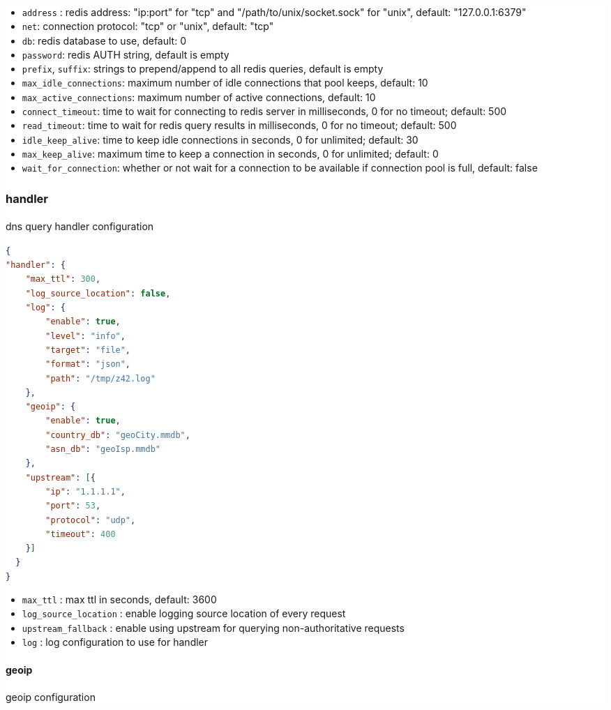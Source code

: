 * `address` : redis address: "ip:port" for "tcp" and "/path/to/unix/socket.sock" for "unix", default: "127.0.0.1:6379"
* `net`: connection protocol: "tcp" or "unix", default: "tcp"
* `db`: redis database to use, default: 0
* `password`: redis AUTH string, default is empty
* `prefix`, `suffix`: strings to prepend/append to all redis queries, default is empty 
* `max_idle_connections`: maximum number of idle connections that pool keeps, default: 10
* `max_active_connections`: maximum number of active connections, default: 10
* `connect_timeout`: time to wait for connecting to redis server in milliseconds, 0 for no timeout; default: 500
* `read_timeout`: time to wait for redis query results in milliseconds, 0 for no timeout; default: 500
* `idle_keep_alive`: time to keep idle connections in seconds, 0 for unlimited; default: 30
* `max_keep_alive`: maximum time to keep a connection in seconds, 0 for unlimited; default: 0
* `wait_for_connection`: whether or not wait for a connection to be available if connection pool is full, default: false

### handler
dns query handler configuration

~~~json
{
"handler": {
    "max_ttl": 300,
    "log_source_location": false,
    "log": {
        "enable": true,
        "level": "info",
        "target": "file",
        "format": "json",
        "path": "/tmp/z42.log"
    },
    "geoip": {
        "enable": true,
        "country_db": "geoCity.mmdb",
        "asn_db": "geoIsp.mmdb"
    },
    "upstream": [{
        "ip": "1.1.1.1",
        "port": 53,
        "protocol": "udp",
        "timeout": 400
    }]
  }
}
~~~

* `max_ttl` : max ttl in seconds, default: 3600
* `log_source_location` : enable logging source location of every request
* `upstream_fallback` : enable using upstream for querying non-authoritative requests
* `log` : log configuration to use for handler

#### geoip
geoip configuration
